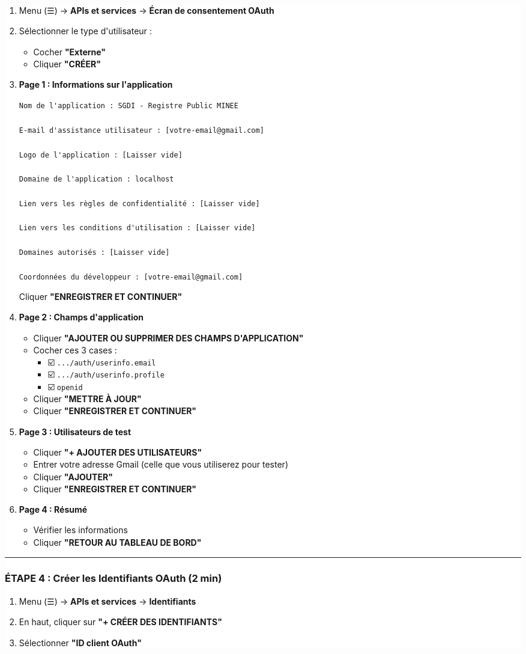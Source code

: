 1. Menu (☰) → **APIs et services** → **Écran de consentement OAuth**

2. Sélectionner le type d'utilisateur :
   - Cocher **"Externe"**
   - Cliquer **"CRÉER"**

3. **Page 1 : Informations sur l'application**
   ```
   Nom de l'application : SGDI - Registre Public MINEE

   E-mail d'assistance utilisateur : [votre-email@gmail.com]

   Logo de l'application : [Laisser vide]

   Domaine de l'application : localhost

   Lien vers les règles de confidentialité : [Laisser vide]

   Lien vers les conditions d'utilisation : [Laisser vide]

   Domaines autorisés : [Laisser vide]

   Coordonnées du développeur : [votre-email@gmail.com]
   ```

   Cliquer **"ENREGISTRER ET CONTINUER"**

4. **Page 2 : Champs d'application**
   - Cliquer **"AJOUTER OU SUPPRIMER DES CHAMPS D'APPLICATION"**
   - Cocher ces 3 cases :
     - ☑️ `.../auth/userinfo.email`
     - ☑️ `.../auth/userinfo.profile`
     - ☑️ `openid`
   - Cliquer **"METTRE À JOUR"**
   - Cliquer **"ENREGISTRER ET CONTINUER"**

5. **Page 3 : Utilisateurs de test**
   - Cliquer **"+ AJOUTER DES UTILISATEURS"**
   - Entrer votre adresse Gmail (celle que vous utiliserez pour tester)
   - Cliquer **"AJOUTER"**
   - Cliquer **"ENREGISTRER ET CONTINUER"**

6. **Page 4 : Résumé**
   - Vérifier les informations
   - Cliquer **"RETOUR AU TABLEAU DE BORD"**

---

### ÉTAPE 4 : Créer les Identifiants OAuth (2 min)

1. Menu (☰) → **APIs et services** → **Identifiants**

2. En haut, cliquer sur **"+ CRÉER DES IDENTIFIANTS"**

3. Sélectionner **"ID client OAuth"**
